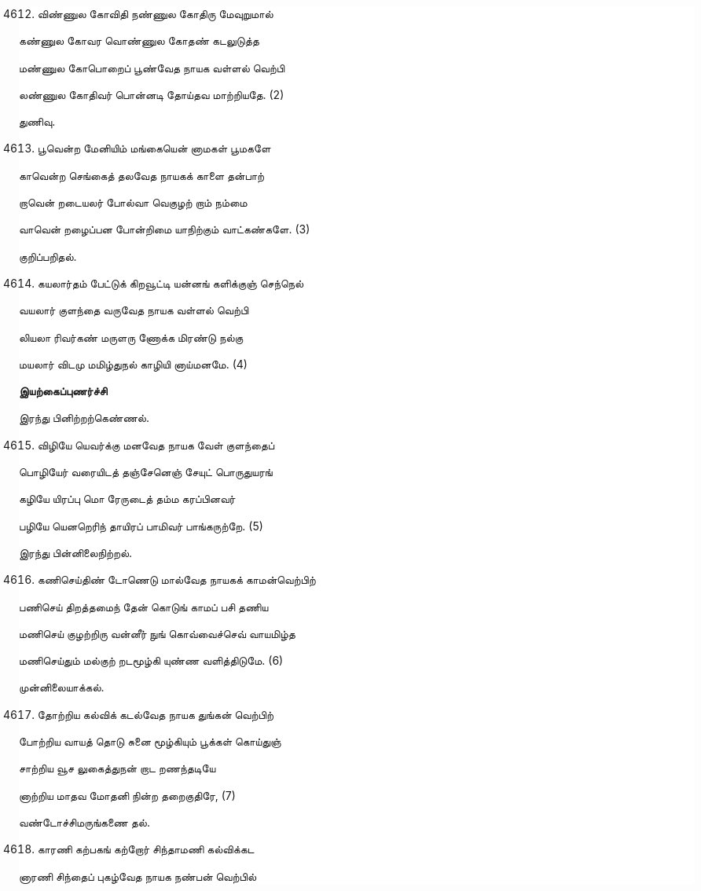 4612. விண்ணுல கோவிதி நண்ணுல கோதிரு மேவுறுமால்  

கண்ணுல கோவர வொண்ணுல கோதண் கடலுடுத்த  

மண்ணுல கோபொறைப் பூண்வேத நாயக வள்ளல் வெற்பி  

லண்ணுல கோதிவர் பொன்னடி தோய்தவ மாற்றியதே. (2)  

துணிவு.  

4613. பூவென்ற மேனியிம் மங்கையென் னாமகள் பூமகளே  

காவென்ற செங்கைத் தலவேத நாயகக் காளை தன்பாற்  

றாவென் றடையலர் போல்வா வெகுழற் றாம் நம்மை  

வாவென் றழைப்பன போன்றிமை யாநிற்கும் வாட்கண்களே. (3)  

குறிப்பறிதல்.  

4614. கயலார்தம் பேட்டுக் கிறவூட்டி யன்னங் களிக்குஞ் செந்நெல்  

வயலார் குளந்தை வருவேத நாயக வள்ளல் வெற்பி  

லியலா ரிவர்கண் மருளரு ணோக்க மிரண்டு நல்கு  

மயலார் விடமு மமிழ்துநல் காழியி னாய்மனமே. (4)  

**இயற்கைப்புணர்ச்சி**  

இரந்து பினிற்றற்கெண்ணல்.  

4615. விழியே யெவர்க்கு மனவேத நாயக வேள் குளந்தைப்  

பொழியேர் வரையிடத் தஞ்சேனெஞ் சேயுட் பொருதுயரங்  

கழியே யிரப்பு மொ ரேருடைத் தம்ம கரப்பினவர்  

பழியே யெனறெரிந் தாயிரப் பாமிவர் பாங்கருற்றே. (5)  

இரந்து பின்னிலைநிற்றல்.  

4616. கணிசெய்திண் டோணெடு மால்வேத நாயகக் காமன்வெற்பிற்  

பணிசெய் திறத்தமைந் தேன் கொடுங் காமப் பசி தணிய  

மணிசெய் குழற்றிரு வன்னீர் நுங் கொவ்வைச்செவ் வாயமிழ்த  

மணிசெய்தும் மல்குற் றடமூழ்கி யுண்ண வளித்திடுமே. (6)  

முன்னிலையாக்கல்.  

4617. தோற்றிய கல்விக் கடல்வேத நாயக துங்கன் வெற்பிற்  

போற்றிய வாயத் தொடு சுனை மூழ்கியும் பூக்கள் கொய்துஞ்  

சாற்றிய வூச லுகைத்துநன் றாட றணந்தடியே  

னாற்றிய மாதவ மோதனி நின்ற தறைகுதிரே, (7)  

வண்டோச்சிமருங்கணை தல்.  

4618. காரணி கற்பகங் கற்றோர் சிந்தாமணி கல்விக்கட  

னாரணி சிந்தைப் புகழ்வேத நாயக நண்பன் வெற்பில்  
